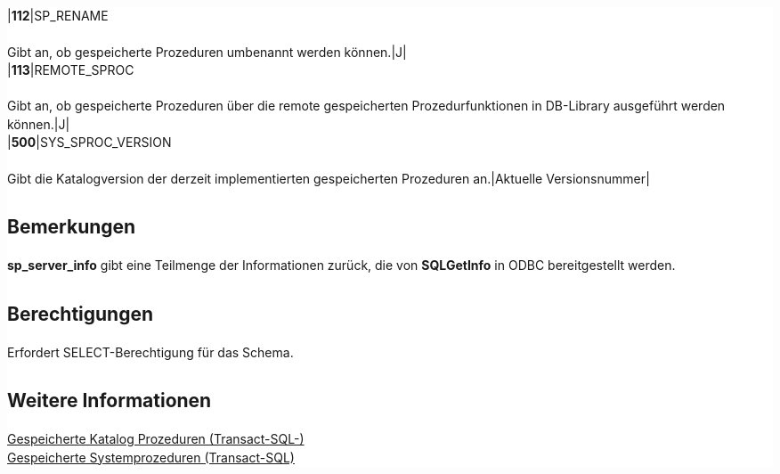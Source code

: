 |**112**|SP_RENAME<br /><br /> Gibt an, ob gespeicherte Prozeduren umbenannt werden können.|J|  
|**113**|REMOTE_SPROC<br /><br /> Gibt an, ob gespeicherte Prozeduren über die remote gespeicherten Prozedurfunktionen in DB-Library ausgeführt werden können.|J|  
|**500**|SYS_SPROC_VERSION<br /><br /> Gibt die Katalogversion der derzeit implementierten gespeicherten Prozeduren an.|Aktuelle Versionsnummer|  
  
## <a name="remarks"></a>Bemerkungen  
 **sp_server_info** gibt eine Teilmenge der Informationen zurück, die von **SQLGetInfo** in ODBC bereitgestellt werden.  
  
## <a name="permissions"></a>Berechtigungen  
 Erfordert SELECT-Berechtigung für das Schema.  
  
## <a name="see-also"></a>Weitere Informationen  
 [Gespeicherte Katalog Prozeduren &#40;Transact-SQL-&#41;](../../relational-databases/system-stored-procedures/catalog-stored-procedures-transact-sql.md)   
 [Gespeicherte Systemprozeduren &#40;Transact-SQL&#41;](../../relational-databases/system-stored-procedures/system-stored-procedures-transact-sql.md)  
  
  
